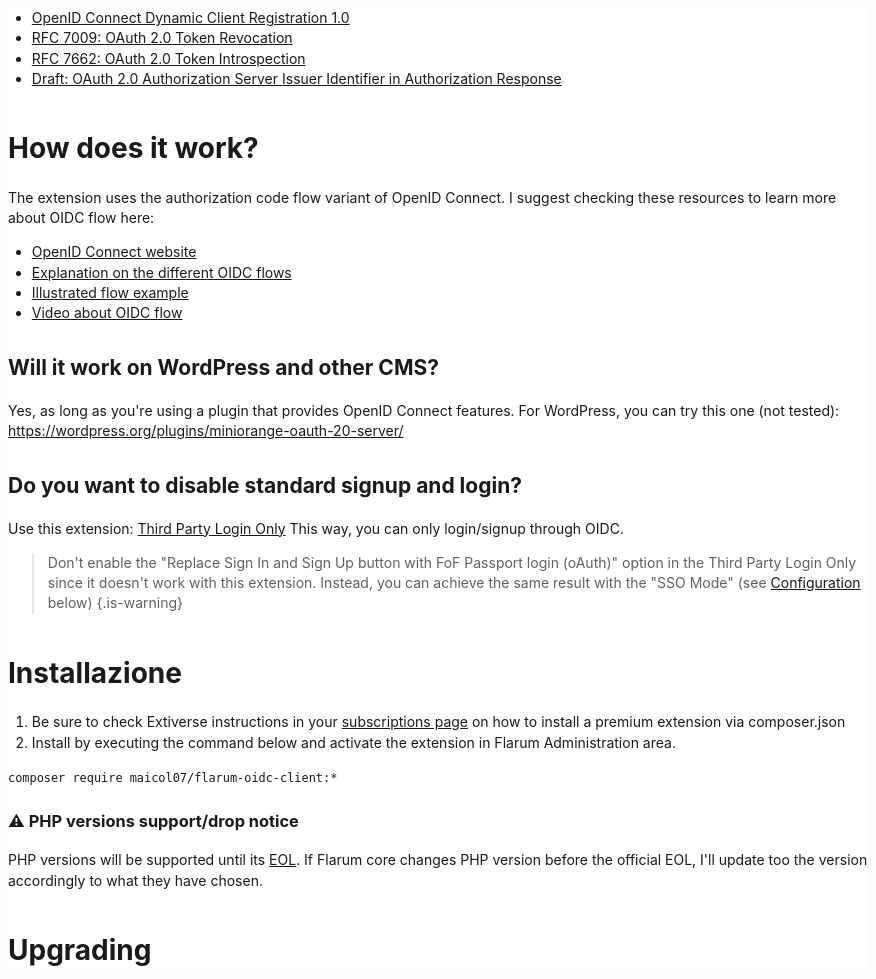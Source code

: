 - [OpenID Connect Dynamic Client Registration 1.0](https://openid.net/specs/openid-connect-registration-1_0.html)
- [RFC 7009: OAuth 2.0 Token Revocation](https://tools.ietf.org/html/rfc7009)
- [RFC 7662: OAuth 2.0 Token Introspection](https://tools.ietf.org/html/rfc7662)
- [Draft: OAuth 2.0 Authorization Server Issuer Identifier in Authorization Response](https://tools.ietf.org/html/draft-ietf-oauth-iss-auth-resp-00)

# How does it work?

The extension uses the authorization code flow variant of OpenID Connect. I suggest checking these resources to learn more about OIDC flow here:

- [OpenID Connect website](https://openid.net/connect/)
- [Explanation on the different OIDC flows](https://www.scottbrady91.com/OpenID-Connect/OpenID-Connect-Flows)
- [Illustrated flow example](https://developer.okta.com/blog/2019/10/21/illustrated-guide-to-oauth-and-oidc)
- [Video about OIDC flow](https://www.youtube.com/watch?v=S_sVBpEI-WQ)

## Will it work on WordPress and other CMS?

Yes, as long as you're using a plugin that provides OpenID Connect features. For WordPress, you can try this one (not tested): https://wordpress.org/plugins/miniorange-oauth-20-server/

## Do you want to disable standard signup and login?

Use this extension: [Third Party Login Only](https://discuss.flarum.org/d/28424-third-party-login-only-block-standard-login)
This way, you can only login/signup through OIDC.

> Don't enable the "Replace Sign In and Sign Up button with FoF Passport login (oAuth)" option in the Third Party Login Only since it doesn't work with this extension. Instead, you can achieve the same result with the "SSO Mode" (see [Configuration](#Configuration) below)
> {.is-warning}

# Installazione

1. Be sure to check Extiverse instructions in your [subscriptions page](https://extiverse.com/premium/subscriptions) on how to install a premium extension via composer.json
2. Install by executing the command below and activate the extension in Flarum Administration area.

```
composer require maicol07/flarum-oidc-client:*
```

### ⚠️ PHP versions support/drop notice

PHP versions will be supported until its [EOL](https://www.php.net/supported-versions.php).
If Flarum core changes PHP version before the official EOL, I'll update too the version accordingly to what they have chosen.

# Upgrading
